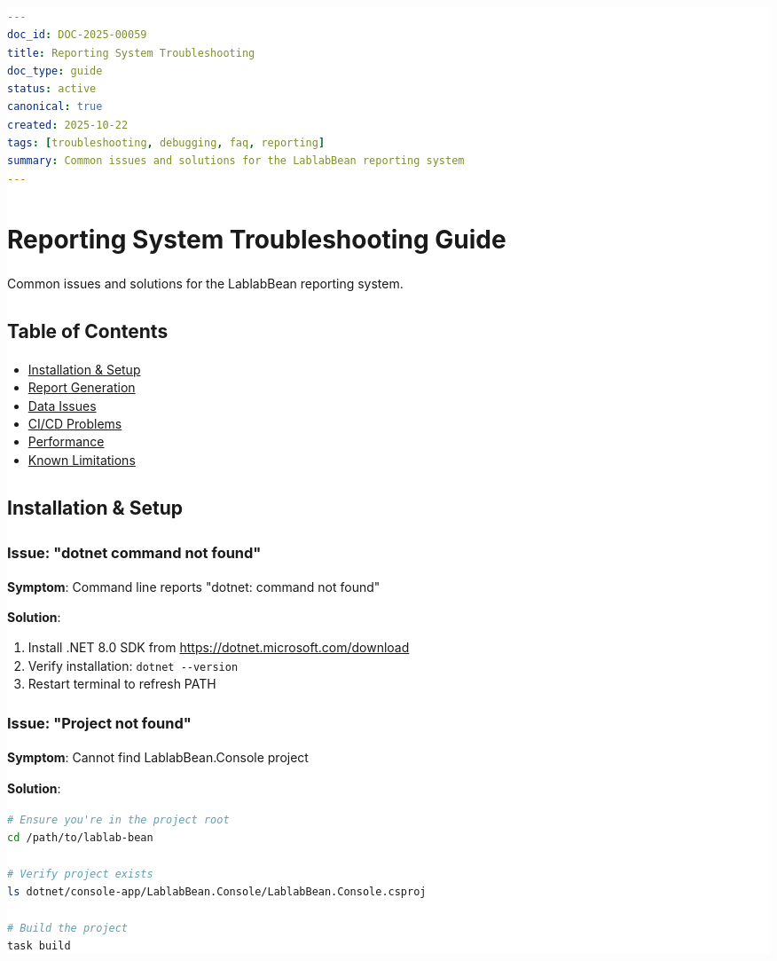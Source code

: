 ```yaml
---
doc_id: DOC-2025-00059
title: Reporting System Troubleshooting
doc_type: guide
status: active
canonical: true
created: 2025-10-22
tags: [troubleshooting, debugging, faq, reporting]
summary: Common issues and solutions for the LablabBean reporting system
---
```


# Reporting System Troubleshooting Guide

Common issues and solutions for the LablabBean reporting system.

## Table of Contents

- [Installation & Setup](#installation--setup)
- [Report Generation](#report-generation)
- [Data Issues](#data-issues)
- [CI/CD Problems](#cicd-problems)
- [Performance](#performance)
- [Known Limitations](#known-limitations)

## Installation & Setup

### Issue: "dotnet command not found"

**Symptom**: Command line reports "dotnet: command not found"

**Solution**:

1. Install .NET 8.0 SDK from <https://dotnet.microsoft.com/download>
2. Verify installation: `dotnet --version`
3. Restart terminal to refresh PATH

### Issue: "Project not found"

**Symptom**: Cannot find LablabBean.Console project

**Solution**:

```bash
# Ensure you're in the project root
cd /path/to/lablab-bean

# Verify project exists
ls dotnet/console-app/LablabBean.Console/LablabBean.Console.csproj

# Build the project
task build
```
